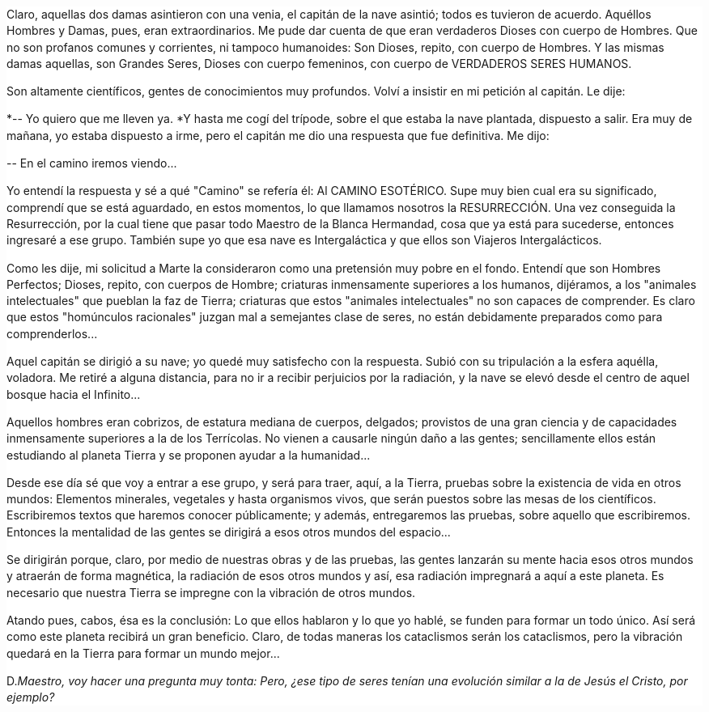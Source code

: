 Claro, aquellas dos damas asintieron con una venia, el capitán de la nave asintió; todos es tuvieron de acuerdo. Aquéllos Hombres y Damas, pues, eran extraordinarios. Me pude dar cuenta de que eran verdaderos Dioses con cuerpo de Hombres. Que no son profanos comunes y corrientes, ni tampoco humanoides: Son Dioses, repito, con cuerpo de Hombres. Y las mismas damas aquellas, son Grandes Seres, Dioses con cuerpo femeninos, con cuerpo de VERDADEROS SERES HUMANOS.

Son altamente científicos, gentes de conocimientos muy profundos. Volví a insistir en mi petición al capitán. Le dije:

*-- Yo quiero que me lleven ya. *Y hasta me cogí del trípode, sobre el que estaba la nave plantada, dispuesto a salir. Era muy de mañana, yo estaba dispuesto a irme, pero el capitán me dio una respuesta que fue definitiva. Me dijo:

-- En el camino iremos viendo...

Yo entendí la respuesta y sé a qué "Camino" se refería él: Al CAMINO ESOTÉRICO. Supe muy bien cual era su significado, comprendí que se está aguardado, en estos momentos, lo que llamamos nosotros la RESURRECCIÓN. Una vez conseguida la Resurrección, por la cual tiene que pasar todo Maestro de la Blanca Hermandad, cosa que ya está para sucederse, entonces ingresaré a ese grupo. También supe yo que esa nave es Intergaláctica y que ellos son Viajeros Intergalácticos.

Como les dije, mi solicitud a Marte la consideraron como una pretensión muy pobre en el fondo. Entendí que son Hombres Perfectos; Dioses, repito, con cuerpos de Hombre; criaturas inmensamente superiores a los humanos, dijéramos, a los "animales intelectuales" que pueblan la faz de Tierra; criaturas que estos "animales intelectuales" no son capaces de comprender. Es claro que estos "homúnculos racionales" juzgan mal a semejantes clase de seres, no están debidamente preparados como para comprenderlos...

Aquel capitán se dirigió a su nave; yo quedé muy satisfecho con la respuesta. Subió con su tripulación a la esfera aquélla, voladora. Me retiré a alguna distancia, para no ir a recibir perjuicios por la radiación, y la nave se elevó desde el centro de aquel bosque hacia el Infinito...

Aquellos hombres eran cobrizos, de estatura mediana de cuerpos, delgados; provistos de una gran ciencia y de capacidades inmensamente superiores a la de los Terrícolas. No vienen a causarle ningún daño a las gentes; sencillamente ellos están estudiando al planeta Tierra y se proponen ayudar a la humanidad...

Desde ese día sé que voy a entrar a ese grupo, y será para traer, aquí, a la Tierra, pruebas sobre la existencia de vida en otros mundos: Elementos minerales, vegetales y hasta organismos vivos, que serán puestos sobre las mesas de los científicos. Escribiremos textos que haremos conocer públicamente; y además, entregaremos las pruebas, sobre aquello que escribiremos. Entonces la mentalidad de las gentes se dirigirá a esos otros mundos del espacio...

Se dirigirán porque, claro, por medio de nuestras obras y de las pruebas, las gentes lanzarán su mente hacia esos otros mundos y atraerán de forma magnética, la radiación de esos otros mundos y así, esa radiación impregnará a aquí a este planeta. Es necesario que nuestra Tierra se impregne con la vibración de otros mundos.

Atando pues, cabos, ésa es la conclusión: Lo que ellos hablaron y lo que yo hablé, se funden para formar un todo único. Así será como este planeta recibirá un gran beneficio. Claro, de todas maneras los cataclismos serán los cataclismos, pero la vibración quedará en la Tierra para formar un mundo mejor...

D.*Maestro, voy hacer una pregunta muy tonta: Pero, ¿ese tipo de seres tenían una evolución similar a la de Jesús el Cristo, por ejemplo?*
